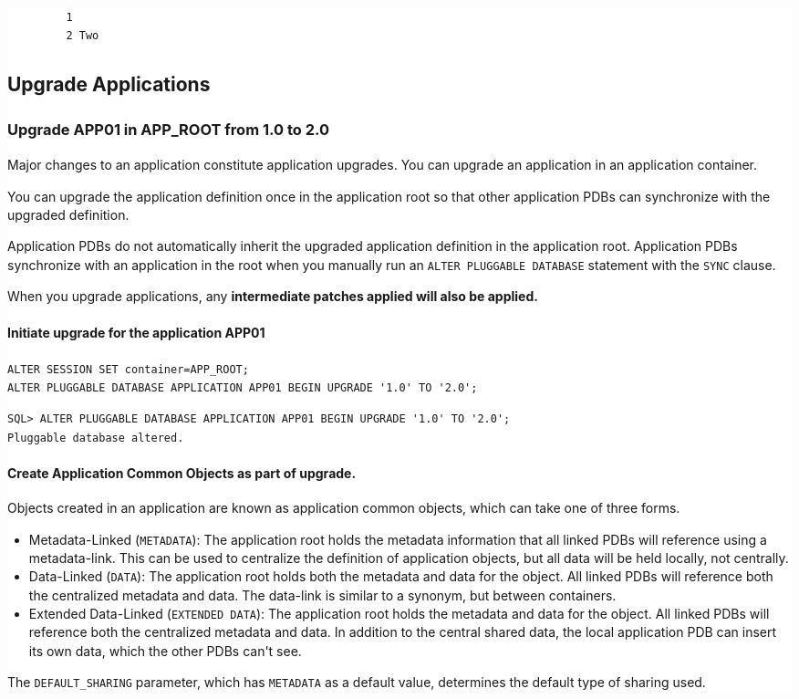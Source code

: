 ```
         1
         2 Two
```



## Upgrade Applications

###  Upgrade APP01 in APP\_ROOT  from 1.0 to 2.0

Major changes to an application constitute application upgrades. You can upgrade an application in an application container.

You can upgrade the application definition once in the application root so that other application PDBs can synchronize with the upgraded definition.

Application PDBs do not automatically inherit the upgraded application definition in the application root. Application PDBs synchronize with an application in the root when you manually run an `ALTER PLUGGABLE DATABASE` statement with the `SYNC` clause.

When you upgrade applications, any **intermediate patches applied will also be applied.**



#### Initiate upgrade for the application APP01

```
ALTER SESSION SET container=APP_ROOT;
ALTER PLUGGABLE DATABASE APPLICATION APP01 BEGIN UPGRADE '1.0' TO '2.0';
```

```
SQL> ALTER PLUGGABLE DATABASE APPLICATION APP01 BEGIN UPGRADE '1.0' TO '2.0';
Pluggable database altered.
```



#### Create Application Common Objects  as part of upgrade.

Objects created in an application are known as application common objects, which can take one of three forms.

- Metadata-Linked (`METADATA`): The application root holds the metadata information that all linked PDBs will reference using a metadata-link. This can be used to centralize the definition of application objects, but all data will be held locally, not centrally.
- Data-Linked (`DATA`): The application root holds both the metadata and data for the object. All linked PDBs will reference both the centralized metadata and data. The data-link is similar to a synonym, but between containers.
- Extended Data-Linked (`EXTENDED DATA`): The application root holds the metadata and data for the object. All linked PDBs will reference both the centralized metadata and data. In addition to the central shared data, the local application PDB can insert its own data, which the other PDBs can't see.

The `DEFAULT_SHARING` parameter, which has `METADATA` as a default value, determines the default type of sharing used.

